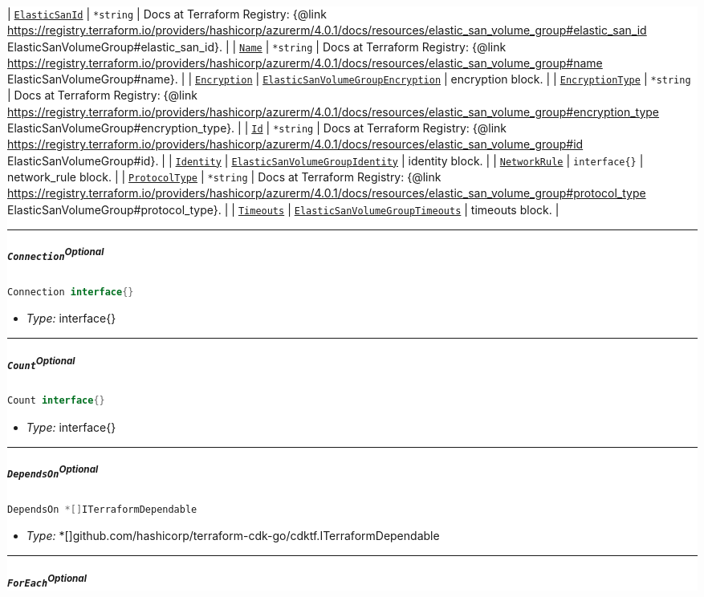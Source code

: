 | <code><a href="#@cdktf/provider-azurerm.elasticSanVolumeGroup.ElasticSanVolumeGroupConfig.property.elasticSanId">ElasticSanId</a></code> | <code>*string</code> | Docs at Terraform Registry: {@link https://registry.terraform.io/providers/hashicorp/azurerm/4.0.1/docs/resources/elastic_san_volume_group#elastic_san_id ElasticSanVolumeGroup#elastic_san_id}. |
| <code><a href="#@cdktf/provider-azurerm.elasticSanVolumeGroup.ElasticSanVolumeGroupConfig.property.name">Name</a></code> | <code>*string</code> | Docs at Terraform Registry: {@link https://registry.terraform.io/providers/hashicorp/azurerm/4.0.1/docs/resources/elastic_san_volume_group#name ElasticSanVolumeGroup#name}. |
| <code><a href="#@cdktf/provider-azurerm.elasticSanVolumeGroup.ElasticSanVolumeGroupConfig.property.encryption">Encryption</a></code> | <code><a href="#@cdktf/provider-azurerm.elasticSanVolumeGroup.ElasticSanVolumeGroupEncryption">ElasticSanVolumeGroupEncryption</a></code> | encryption block. |
| <code><a href="#@cdktf/provider-azurerm.elasticSanVolumeGroup.ElasticSanVolumeGroupConfig.property.encryptionType">EncryptionType</a></code> | <code>*string</code> | Docs at Terraform Registry: {@link https://registry.terraform.io/providers/hashicorp/azurerm/4.0.1/docs/resources/elastic_san_volume_group#encryption_type ElasticSanVolumeGroup#encryption_type}. |
| <code><a href="#@cdktf/provider-azurerm.elasticSanVolumeGroup.ElasticSanVolumeGroupConfig.property.id">Id</a></code> | <code>*string</code> | Docs at Terraform Registry: {@link https://registry.terraform.io/providers/hashicorp/azurerm/4.0.1/docs/resources/elastic_san_volume_group#id ElasticSanVolumeGroup#id}. |
| <code><a href="#@cdktf/provider-azurerm.elasticSanVolumeGroup.ElasticSanVolumeGroupConfig.property.identity">Identity</a></code> | <code><a href="#@cdktf/provider-azurerm.elasticSanVolumeGroup.ElasticSanVolumeGroupIdentity">ElasticSanVolumeGroupIdentity</a></code> | identity block. |
| <code><a href="#@cdktf/provider-azurerm.elasticSanVolumeGroup.ElasticSanVolumeGroupConfig.property.networkRule">NetworkRule</a></code> | <code>interface{}</code> | network_rule block. |
| <code><a href="#@cdktf/provider-azurerm.elasticSanVolumeGroup.ElasticSanVolumeGroupConfig.property.protocolType">ProtocolType</a></code> | <code>*string</code> | Docs at Terraform Registry: {@link https://registry.terraform.io/providers/hashicorp/azurerm/4.0.1/docs/resources/elastic_san_volume_group#protocol_type ElasticSanVolumeGroup#protocol_type}. |
| <code><a href="#@cdktf/provider-azurerm.elasticSanVolumeGroup.ElasticSanVolumeGroupConfig.property.timeouts">Timeouts</a></code> | <code><a href="#@cdktf/provider-azurerm.elasticSanVolumeGroup.ElasticSanVolumeGroupTimeouts">ElasticSanVolumeGroupTimeouts</a></code> | timeouts block. |

---

##### `Connection`<sup>Optional</sup> <a name="Connection" id="@cdktf/provider-azurerm.elasticSanVolumeGroup.ElasticSanVolumeGroupConfig.property.connection"></a>

```go
Connection interface{}
```

- *Type:* interface{}

---

##### `Count`<sup>Optional</sup> <a name="Count" id="@cdktf/provider-azurerm.elasticSanVolumeGroup.ElasticSanVolumeGroupConfig.property.count"></a>

```go
Count interface{}
```

- *Type:* interface{}

---

##### `DependsOn`<sup>Optional</sup> <a name="DependsOn" id="@cdktf/provider-azurerm.elasticSanVolumeGroup.ElasticSanVolumeGroupConfig.property.dependsOn"></a>

```go
DependsOn *[]ITerraformDependable
```

- *Type:* *[]github.com/hashicorp/terraform-cdk-go/cdktf.ITerraformDependable

---

##### `ForEach`<sup>Optional</sup> <a name="ForEach" id="@cdktf/provider-azurerm.elasticSanVolumeGroup.ElasticSanVolumeGroupConfig.property.forEach"></a>
